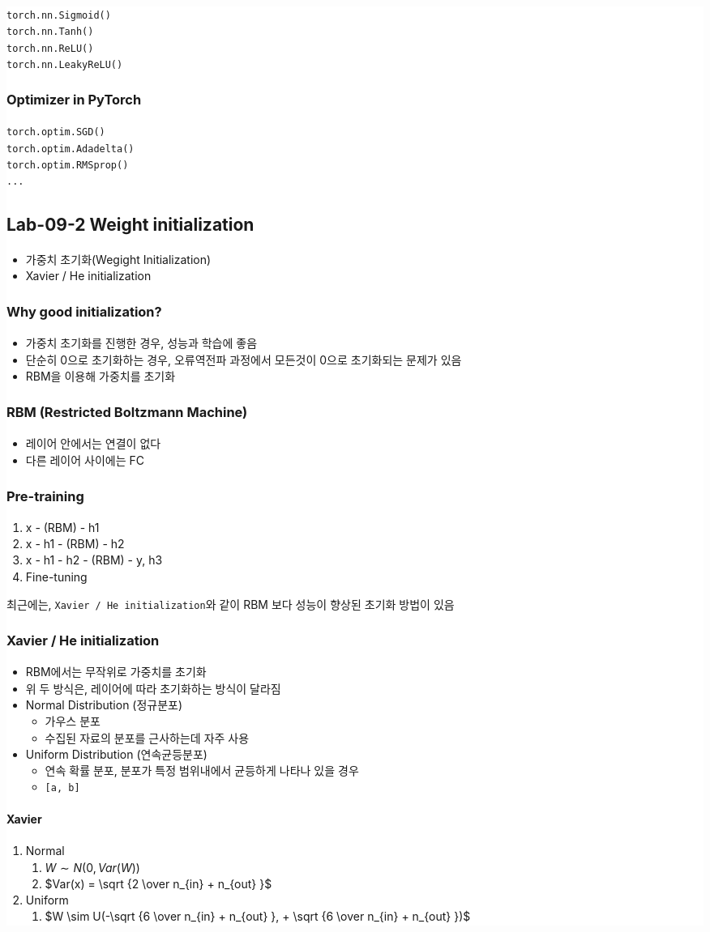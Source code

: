 ```python
torch.nn.Sigmoid()
torch.nn.Tanh()
torch.nn.ReLU()
torch.nn.LeakyReLU()
```

### Optimizer in PyTorch
```python
torch.optim.SGD()
torch.optim.Adadelta()
torch.optim.RMSprop()
...
```

## Lab-09-2 Weight initialization
- 가중치 초기화(Wegight Initialization)
- Xavier / He initialization

### Why good initialization?
- 가중치 초기화를 진행한 경우, 성능과 학습에 좋음
- 단순히 0으로 초기화하는 경우, 오류역전파 과정에서 모든것이 0으로 초기화되는 문제가 있음
- RBM을 이용해 가중치를 초기화

### RBM (Restricted Boltzmann Machine)
- 레이어 안에서는 연결이 없다
- 다른 레이어 사이에는 FC

### Pre-training
1. x - (RBM) - h1
2. x - h1 - (RBM) - h2
3. x - h1 - h2 - (RBM) - y, h3
4. Fine-tuning

최근에는, `Xavier / He initialization`와 같이 RBM 보다 성능이 향상된 초기화 방법이 있음

### Xavier / He initialization
- RBM에서는 무작위로 가중치를 초기화
- 위 두 방식은, 레이어에 따라 초기화하는 방식이 달라짐
- Normal Distribution (정규분포)
  - 가우스 분포
  - 수집된 자료의 분포를 근사하는데 자주 사용
- Uniform Distribution (연속균등분포)
  - 연속 확률 분포, 분포가 특정 범위내에서 균등하게 나타나 있을 경우
  - `[a, b]`

#### Xavier
1. Normal
   1. $W \sim N(0, Var(W))$
   2. $Var(x) = \sqrt {2 \over n_{in} + n_{out} }$
2. Uniform
   1. $W \sim U(-\sqrt {6 \over n_{in} + n_{out} }, + \sqrt {6 \over n_{in} + n_{out} })$
